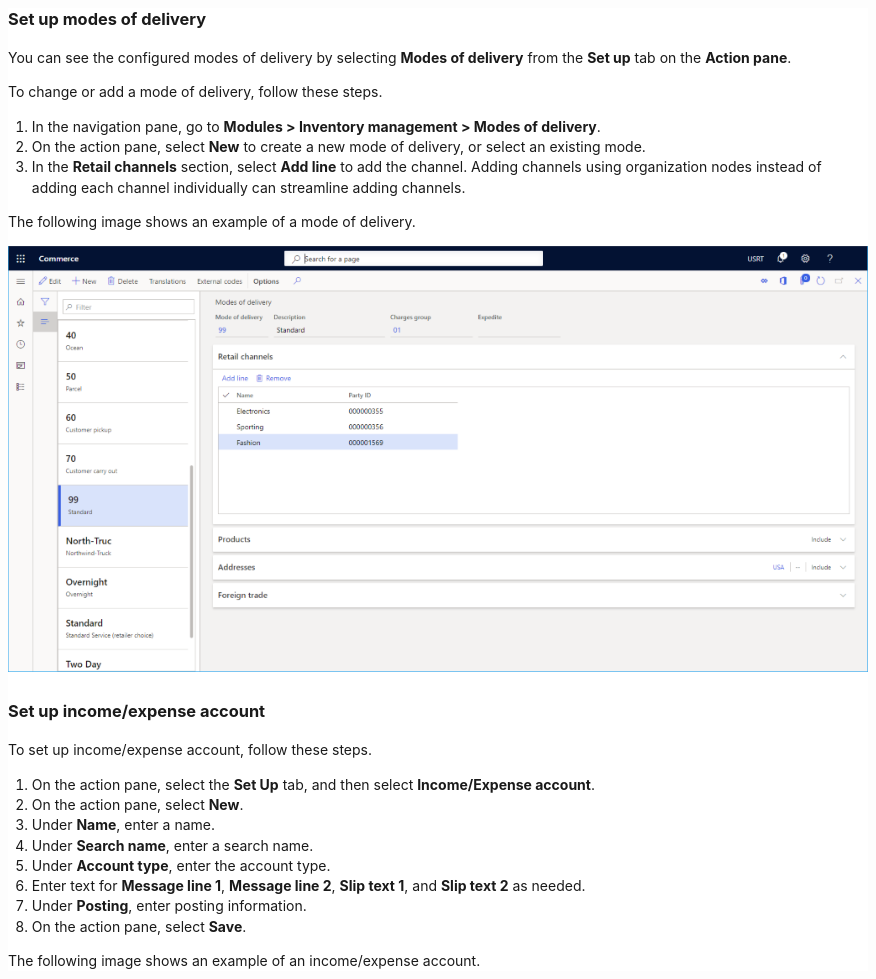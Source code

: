 ### Set up modes of delivery

You can see the configured modes of delivery by selecting **Modes of delivery** from the **Set up** tab on the **Action pane**.  

To change or add a mode of delivery, follow these steps.

1. In the navigation pane, go to **Modules \> Inventory management \> Modes of delivery**.
1. On the action pane, select **New** to create a new mode of delivery, or select an existing mode.
1. In the **Retail channels** section, select **Add line** to add the channel. Adding channels using organization nodes instead of adding each channel individually can streamline adding channels.

The following image shows an example of a mode of delivery.

![Set up modes of delivery](media/channel-setup-retail-7.png)

### Set up income/expense account

To set up income/expense account, follow these steps.

1. On the action pane, select the **Set Up** tab, and then select **Income/Expense account**.
1. On the action pane, select **New**.
1. Under **Name**, enter a name.
1. Under **Search name**, enter a search name.
1. Under **Account type**, enter the account type.
1. Enter text for **Message line 1**, **Message line 2**, **Slip text 1**, and **Slip text 2** as needed.
1. Under **Posting**, enter posting information.
1. On the action pane, select **Save**.

The following image shows an example of an income/expense account.

